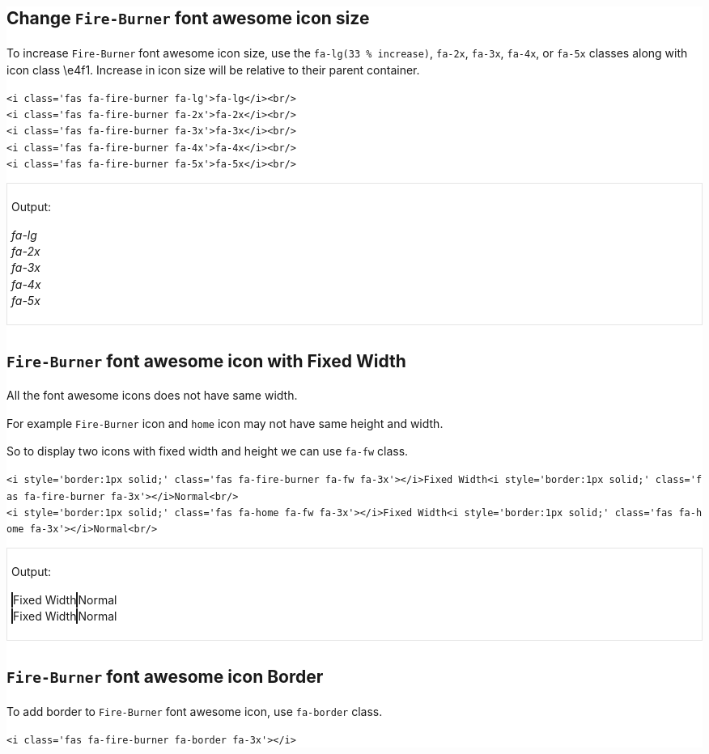## Change `Fire-Burner` font awesome icon size
To increase `Fire-Burner` font awesome icon size, use the `fa-lg(33 % increase)`, `fa-2x`, `fa-3x`, `fa-4x`, or `fa-5x` classes along with icon class  \e4f1.
Increase in icon size will be relative to their parent container.
```
<i class='fas fa-fire-burner fa-lg'>fa-lg</i><br/>
<i class='fas fa-fire-burner fa-2x'>fa-2x</i><br/>
<i class='fas fa-fire-burner fa-3x'>fa-3x</i><br/>
<i class='fas fa-fire-burner fa-4x'>fa-4x</i><br/>
<i class='fas fa-fire-burner fa-5x'>fa-5x</i><br/>

```

<div style='border:1px solid rgba(0,0,0,.1);margin-bottom:10px;padding:5px;'>
<p>Output:</p>


<i class='fas fa-fire-burner fa-lg'>fa-lg</i><br/>
<i class='fas fa-fire-burner fa-2x'>fa-2x</i><br/>
<i class='fas fa-fire-burner fa-3x'>fa-3x</i><br/>
<i class='fas fa-fire-burner fa-4x'>fa-4x</i><br/>
<i class='fas fa-fire-burner fa-5x'>fa-5x</i><br/>

</div>

## `Fire-Burner` font awesome icon with Fixed Width
All the font awesome icons does not have same width.

For example `Fire-Burner` icon and `home` icon may not have same height and width.

So to display two icons with fixed width and height we can use `fa-fw` class.
```
<i style='border:1px solid;' class='fas fa-fire-burner fa-fw fa-3x'></i>Fixed Width<i style='border:1px solid;' class='fas fa-fire-burner fa-3x'></i>Normal<br/>
<i style='border:1px solid;' class='fas fa-home fa-fw fa-3x'></i>Fixed Width<i style='border:1px solid;' class='fas fa-home fa-3x'></i>Normal<br/>

```

<div style='border:1px solid rgba(0,0,0,.1);margin-bottom:10px;padding:5px;'>
<p>Output:</p>


<i style='border:1px solid;' class='fas fa-fire-burner fa-fw fa-3x'></i>Fixed Width<i style='border:1px solid;' class='fas fa-fire-burner fa-3x'></i>Normal<br/>
<i style='border:1px solid;' class='fas fa-home fa-fw fa-3x'></i>Fixed Width<i style='border:1px solid;' class='fas fa-home fa-3x'></i>Normal<br/>

</div>

## `Fire-Burner` font awesome icon Border
To add border to `Fire-Burner` font awesome icon, use `fa-border` class.
```
<i class='fas fa-fire-burner fa-border fa-3x'></i>
```

